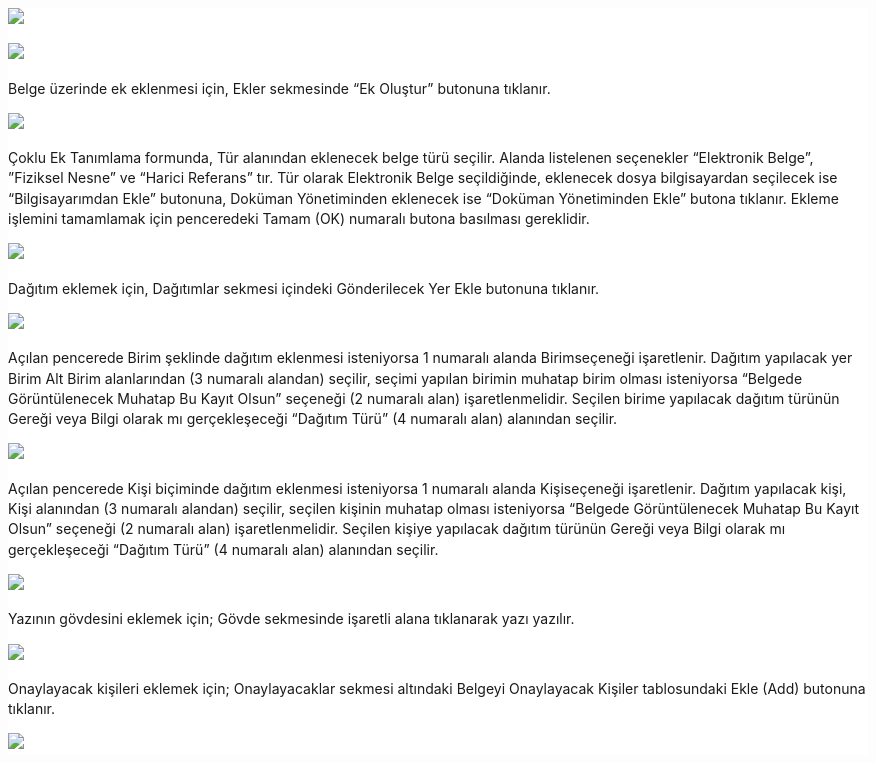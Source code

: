 ![](https://docsbimser.blob.core.windows.net/imagecontainer/8-f90f30df-6cf5-4a1e-840f-bf7008972fb1.png)

![](https://docsbimser.blob.core.windows.net/imagecontainer/9-ac3df6aa-4e3d-4d8b-a951-0710ddcc5d97.png)

Belge üzerinde ek eklenmesi için, Ekler sekmesinde “Ek Oluştur” butonuna tıklanır.

![](https://docsbimser.blob.core.windows.net/imagecontainer/10-152da7e5-e327-4794-a10c-a3af11f878a0.png)

Çoklu Ek Tanımlama formunda, Tür alanından eklenecek belge türü seçilir. Alanda listelenen
seçenekler “Elektronik Belge”, ”Fiziksel Nesne” ve “Harici Referans” tır. Tür olarak Elektronik Belge
seçildiğinde, eklenecek dosya bilgisayardan seçilecek ise “Bilgisayarımdan Ekle” butonuna, 
Doküman Yönetiminden eklenecek ise “Doküman Yönetiminden Ekle” butona tıklanır. Ekleme 
işlemini tamamlamak için penceredeki Tamam (OK) numaralı butona basılması gereklidir.


![](https://docsbimser.blob.core.windows.net/imagecontainer/11-d2cd8eed-d512-44ee-9341-60b1d22ce97f.png)

Dağıtım eklemek için, Dağıtımlar sekmesi içindeki Gönderilecek Yer Ekle butonuna tıklanır.

![](https://docsbimser.blob.core.windows.net/imagecontainer/12-cf5cddb2-ba1e-4d66-98b7-5db956cac1bc.png)

Açılan pencerede Birim şeklinde dağıtım eklenmesi isteniyorsa 1 numaralı alanda Birimseçeneği 
işaretlenir. Dağıtım yapılacak yer Birim Alt Birim alanlarından (3 numaralı alandan) seçilir, seçimi yapılan
birimin muhatap birim olması isteniyorsa “Belgede Görüntülenecek Muhatap Bu Kayıt Olsun” seçeneği (2 
numaralı alan) işaretlenmelidir. Seçilen birime yapılacak dağıtım türünün Gereği veya Bilgi olarak mı 
gerçekleşeceği “Dağıtım Türü” (4 numaralı alan) alanından seçilir.


![](https://docsbimser.blob.core.windows.net/imagecontainer/13-cbfffe78-82a6-4fca-b2b4-81a93bcd456c.png)

Açılan pencerede Kişi biçiminde dağıtım eklenmesi isteniyorsa 1 numaralı alanda Kişiseçeneği 
işaretlenir. Dağıtım yapılacak kişi, Kişi alanından (3 numaralı alandan) seçilir, seçilen kişinin muhatap olması 
isteniyorsa “Belgede Görüntülenecek Muhatap Bu Kayıt Olsun” seçeneği (2 numaralı alan) işaretlenmelidir. 
Seçilen kişiye yapılacak dağıtım türünün Gereği veya Bilgi olarak mı gerçekleşeceği “Dağıtım Türü” (4
numaralı alan) alanından seçilir.

![](https://docsbimser.blob.core.windows.net/imagecontainer/14-1cb59941-acdd-428e-8a4f-1958d8d37831.png)

Yazının gövdesini eklemek için; Gövde sekmesinde işaretli alana tıklanarak yazı yazılır.


![](https://docsbimser.blob.core.windows.net/imagecontainer/15-ee7a3269-6e3b-4dd3-af42-7275d8b4d554.png)

Onaylayacak kişileri eklemek için; Onaylayacaklar sekmesi altındaki Belgeyi Onaylayacak Kişiler 
tablosundaki Ekle (Add) butonuna tıklanır.


![](https://docsbimser.blob.core.windows.net/imagecontainer/16-00588b9e-eb4b-4fe9-b9bc-b6a70239576e.png)

